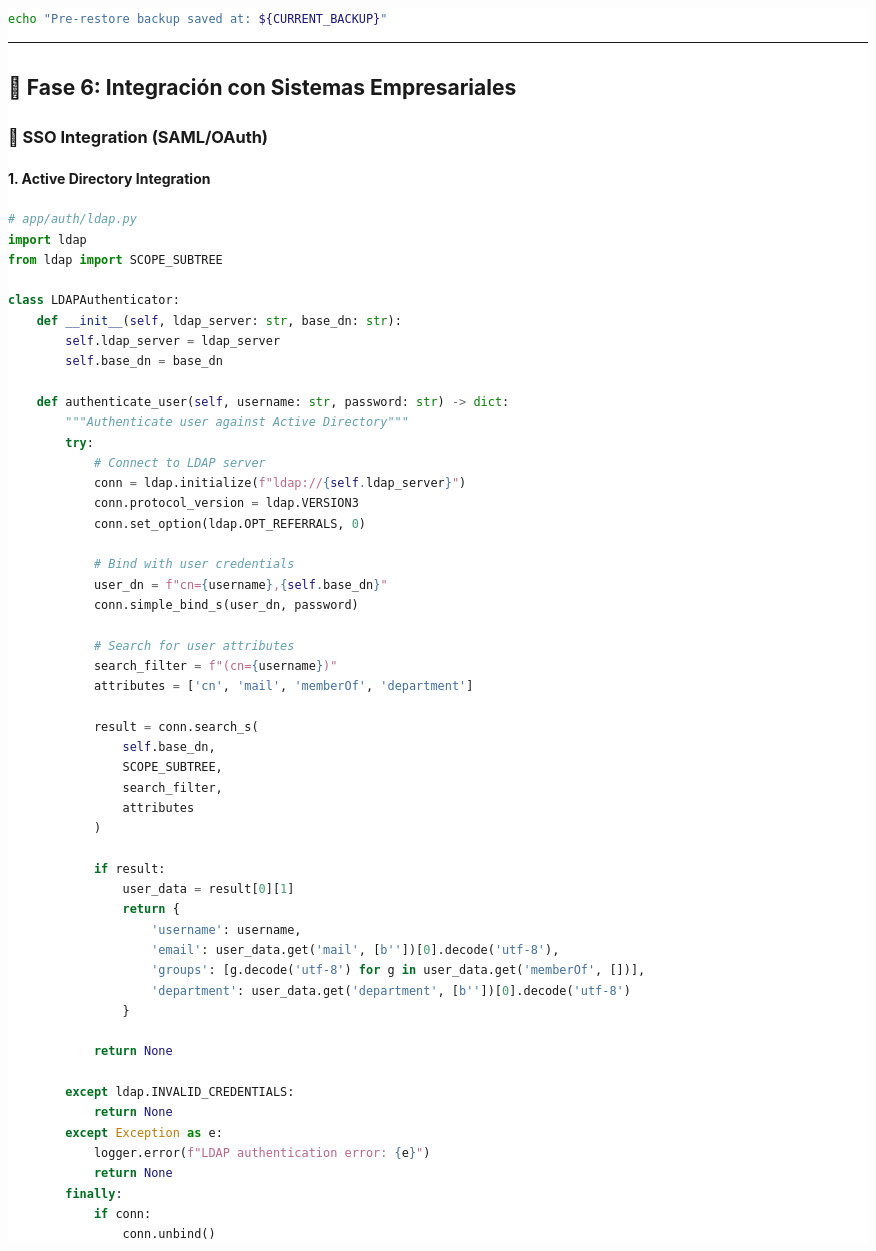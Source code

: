 ```bash
echo "Pre-restore backup saved at: ${CURRENT_BACKUP}"
```

---

## 🔗 **Fase 6: Integración con Sistemas Empresariales**

### **🔐 SSO Integration (SAML/OAuth)**

#### **1. Active Directory Integration**

```python
# app/auth/ldap.py
import ldap
from ldap import SCOPE_SUBTREE

class LDAPAuthenticator:
    def __init__(self, ldap_server: str, base_dn: str):
        self.ldap_server = ldap_server
        self.base_dn = base_dn
    
    def authenticate_user(self, username: str, password: str) -> dict:
        """Authenticate user against Active Directory"""
        try:
            # Connect to LDAP server
            conn = ldap.initialize(f"ldap://{self.ldap_server}")
            conn.protocol_version = ldap.VERSION3
            conn.set_option(ldap.OPT_REFERRALS, 0)
            
            # Bind with user credentials
            user_dn = f"cn={username},{self.base_dn}"
            conn.simple_bind_s(user_dn, password)
            
            # Search for user attributes
            search_filter = f"(cn={username})"
            attributes = ['cn', 'mail', 'memberOf', 'department']
            
            result = conn.search_s(
                self.base_dn,
                SCOPE_SUBTREE,
                search_filter,
                attributes
            )
            
            if result:
                user_data = result[0][1]
                return {
                    'username': username,
                    'email': user_data.get('mail', [b''])[0].decode('utf-8'),
                    'groups': [g.decode('utf-8') for g in user_data.get('memberOf', [])],
                    'department': user_data.get('department', [b''])[0].decode('utf-8')
                }
            
            return None
            
        except ldap.INVALID_CREDENTIALS:
            return None
        except Exception as e:
            logger.error(f"LDAP authentication error: {e}")
            return None
        finally:
            if conn:
                conn.unbind()
```